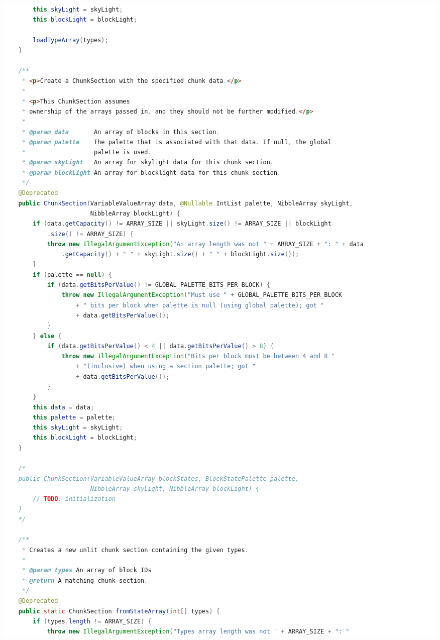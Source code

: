 ```java
        this.skyLight = skyLight;
        this.blockLight = blockLight;

        loadTypeArray(types);
    }

    /**
     * <p>Create a ChunkSection with the specified chunk data.</p>
     *
     * <p>This ChunkSection assumes
     * ownership of the arrays passed in, and they should not be further modified.</p>
     *
     * @param data       An array of blocks in this section.
     * @param palette    The palette that is associated with that data. If null, the global
     *                   palette is used.
     * @param skyLight   An array for skylight data for this chunk section.
     * @param blockLight An array for blocklight data for this chunk section.
     */
    @Deprecated
    public ChunkSection(VariableValueArray data, @Nullable IntList palette, NibbleArray skyLight,
                        NibbleArray blockLight) {
        if (data.getCapacity() != ARRAY_SIZE || skyLight.size() != ARRAY_SIZE || blockLight
            .size() != ARRAY_SIZE) {
            throw new IllegalArgumentException("An array length was not " + ARRAY_SIZE + ": " + data
                .getCapacity() + " " + skyLight.size() + " " + blockLight.size());
        }
        if (palette == null) {
            if (data.getBitsPerValue() != GLOBAL_PALETTE_BITS_PER_BLOCK) {
                throw new IllegalArgumentException("Must use " + GLOBAL_PALETTE_BITS_PER_BLOCK
                    + " bits per block when palette is null (using global palette); got "
                    + data.getBitsPerValue());
            }
        } else {
            if (data.getBitsPerValue() < 4 || data.getBitsPerValue() > 8) {
                throw new IllegalArgumentException("Bits per block must be between 4 and 8 "
                    + "(inclusive) when using a section palette; got "
                    + data.getBitsPerValue());
            }
        }
        this.data = data;
        this.palette = palette;
        this.skyLight = skyLight;
        this.blockLight = blockLight;
    }

    /*
    public ChunkSection(VariableValueArray blockStates, BlockStatePalette palette,
                        NibbleArray skyLight, NibbleArray blockLight) {
        // TODO: initialization
    }
    */

    /**
     * Creates a new unlit chunk section containing the given types.
     *
     * @param types An array of block IDs
     * @return A matching chunk section.
     */
    @Deprecated
    public static ChunkSection fromStateArray(int[] types) {
        if (types.length != ARRAY_SIZE) {
            throw new IllegalArgumentException("Types array length was not " + ARRAY_SIZE + ": "
```